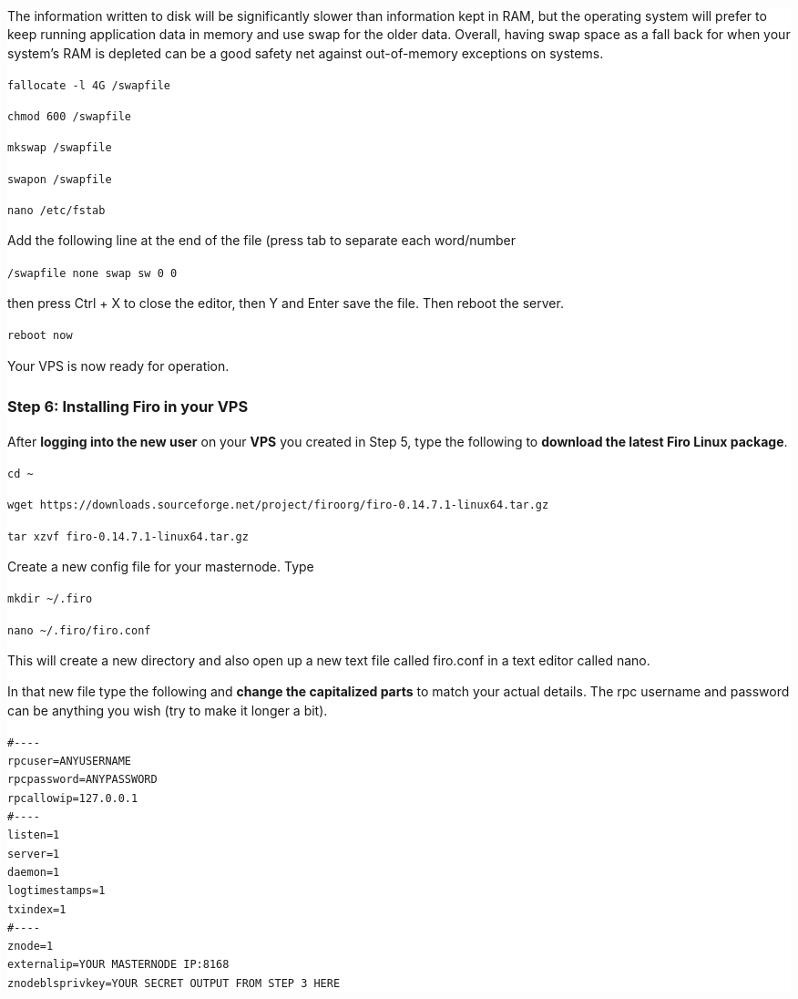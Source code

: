 The information written to disk will be significantly slower than information kept in RAM, but the operating system will prefer to keep running application data in memory and use swap for the older data. Overall, having swap space as a fall back for when your system’s RAM is depleted can be a good safety net against out-of-memory exceptions on systems. 

`fallocate -l 4G /swapfile`

`chmod 600 /swapfile`

`mkswap /swapfile`

`swapon /swapfile`

`nano /etc/fstab` 

Add the following line at the end of the file (press tab to separate each word/number
 
`/swapfile none swap sw 0 0` 

then press Ctrl + X to close the editor, then Y and Enter save the file. Then reboot the server. 

`reboot now` 

Your VPS is now ready for operation.

### Step 6: Installing Firo in your VPS

After **logging into the new user** on your **VPS** you created in Step 5, type the following to **download the latest Firo Linux package**. 

`cd ~` 

`wget https://downloads.sourceforge.net/project/firoorg/firo-0.14.7.1-linux64.tar.gz`
 
`tar xzvf firo-0.14.7.1-linux64.tar.gz` 

Create a new config file for your masternode. Type
 
`mkdir ~/.firo`

`nano ~/.firo/firo.conf` 

This will create a new directory and also open up a new text file called firo.conf in a text editor called nano. 

In that new file type the following and **change the capitalized parts** to match your actual details. The rpc username and password can be anything you wish (try to make it longer a bit).

    #----
    rpcuser=ANYUSERNAME
    rpcpassword=ANYPASSWORD
    rpcallowip=127.0.0.1
    #----
    listen=1
    server=1
    daemon=1
    logtimestamps=1
    txindex=1
    #----
    znode=1
    externalip=YOUR MASTERNODE IP:8168
    znodeblsprivkey=YOUR SECRET OUTPUT FROM STEP 3 HERE
